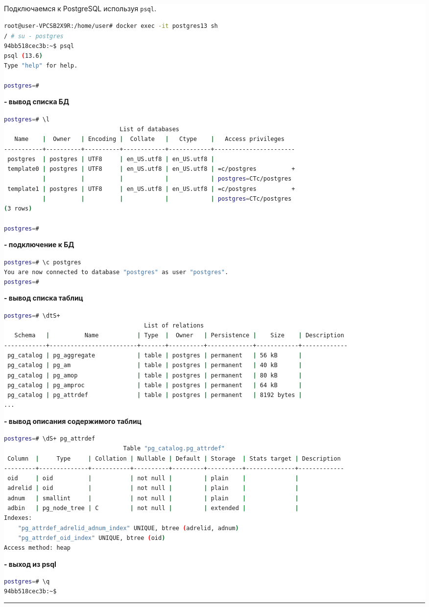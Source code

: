 Подключаемся к PostgreSQL используя `psql`.

```bash
root@user-VPCSB2X9R:/home/user# docker exec -it postgres13 sh
/ # su - postgres
94bb518cec3b:~$ psql
psql (13.6)
Type "help" for help.

postgres=#  
```
**- вывод списка БД**
```bash
postgres=# \l
                                 List of databases
   Name    |  Owner   | Encoding |  Collate   |   Ctype    |   Access privileges   
-----------+----------+----------+------------+------------+-----------------------
 postgres  | postgres | UTF8     | en_US.utf8 | en_US.utf8 | 
 template0 | postgres | UTF8     | en_US.utf8 | en_US.utf8 | =c/postgres          +
           |          |          |            |            | postgres=CTc/postgres
 template1 | postgres | UTF8     | en_US.utf8 | en_US.utf8 | =c/postgres          +
           |          |          |            |            | postgres=CTc/postgres
(3 rows)

postgres=#
```
**- подключение к БД**
```bash
postgres=# \c postgres
You are now connected to database "postgres" as user "postgres".
postgres=#
```
**- вывод списка таблиц**
```bash
postgres=# \dtS+
                                        List of relations
   Schema   |          Name           | Type  |  Owner   | Persistence |    Size    | Description 
------------+-------------------------+-------+----------+-------------+------------+-------------
 pg_catalog | pg_aggregate            | table | postgres | permanent   | 56 kB      | 
 pg_catalog | pg_am                   | table | postgres | permanent   | 40 kB      | 
 pg_catalog | pg_amop                 | table | postgres | permanent   | 80 kB      | 
 pg_catalog | pg_amproc               | table | postgres | permanent   | 64 kB      | 
 pg_catalog | pg_attrdef              | table | postgres | permanent   | 8192 bytes | 
...
```
**- вывод описания содержимого таблиц**
```bash
postgres=# \dS+ pg_attrdef
                                  Table "pg_catalog.pg_attrdef"
 Column  |     Type     | Collation | Nullable | Default | Storage  | Stats target | Description 
---------+--------------+-----------+----------+---------+----------+--------------+-------------
 oid     | oid          |           | not null |         | plain    |              | 
 adrelid | oid          |           | not null |         | plain    |              | 
 adnum   | smallint     |           | not null |         | plain    |              | 
 adbin   | pg_node_tree | C         | not null |         | extended |              | 
Indexes:
    "pg_attrdef_adrelid_adnum_index" UNIQUE, btree (adrelid, adnum)
    "pg_attrdef_oid_index" UNIQUE, btree (oid)
Access method: heap
```
**- выход из psql**
```bash
postgres=# \q
94bb518cec3b:~$
```

---